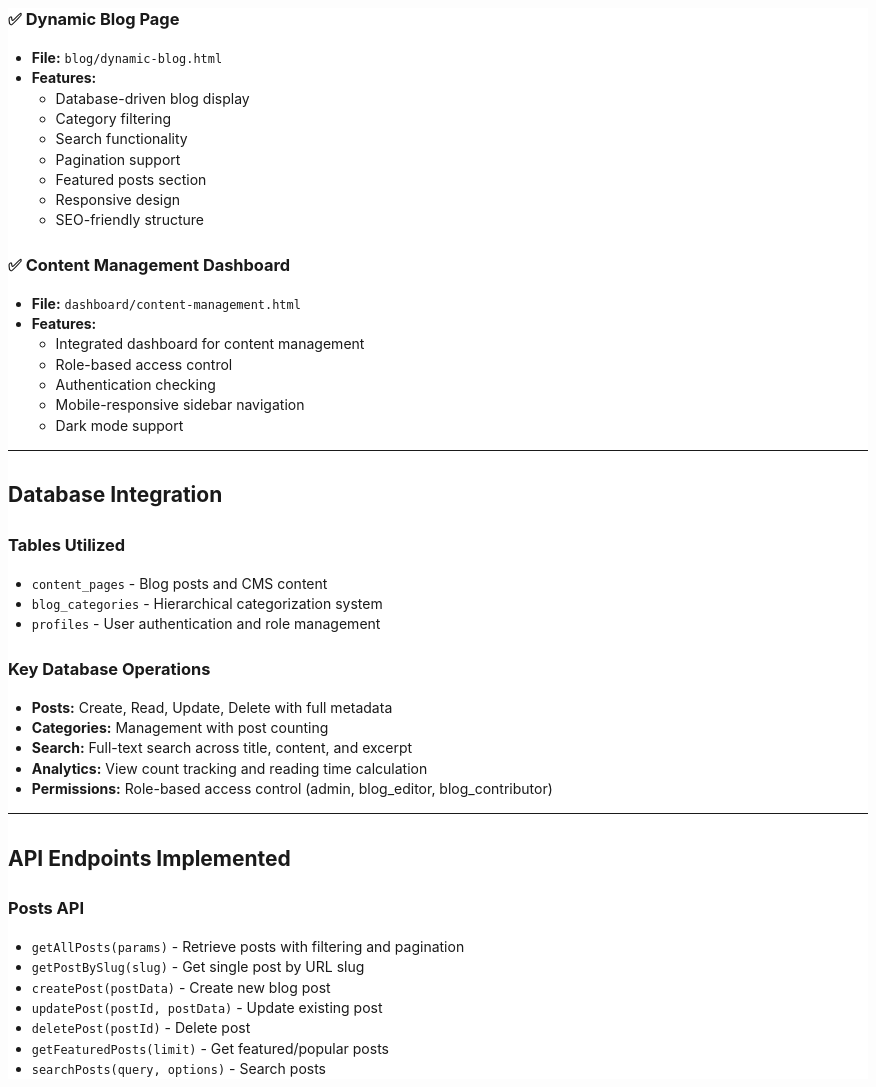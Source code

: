 ### ✅ **Dynamic Blog Page**
- **File:** `blog/dynamic-blog.html`
- **Features:**
  - Database-driven blog display
  - Category filtering
  - Search functionality
  - Pagination support
  - Featured posts section
  - Responsive design
  - SEO-friendly structure

### ✅ **Content Management Dashboard**
- **File:** `dashboard/content-management.html`
- **Features:**
  - Integrated dashboard for content management
  - Role-based access control
  - Authentication checking
  - Mobile-responsive sidebar navigation
  - Dark mode support

---

## Database Integration

### **Tables Utilized**
- `content_pages` - Blog posts and CMS content
- `blog_categories` - Hierarchical categorization system
- `profiles` - User authentication and role management

### **Key Database Operations**
- **Posts:** Create, Read, Update, Delete with full metadata
- **Categories:** Management with post counting
- **Search:** Full-text search across title, content, and excerpt
- **Analytics:** View count tracking and reading time calculation
- **Permissions:** Role-based access control (admin, blog_editor, blog_contributor)

---

## API Endpoints Implemented

### **Posts API**
- `getAllPosts(params)` - Retrieve posts with filtering and pagination
- `getPostBySlug(slug)` - Get single post by URL slug
- `createPost(postData)` - Create new blog post
- `updatePost(postId, postData)` - Update existing post
- `deletePost(postId)` - Delete post
- `getFeaturedPosts(limit)` - Get featured/popular posts
- `searchPosts(query, options)` - Search posts
